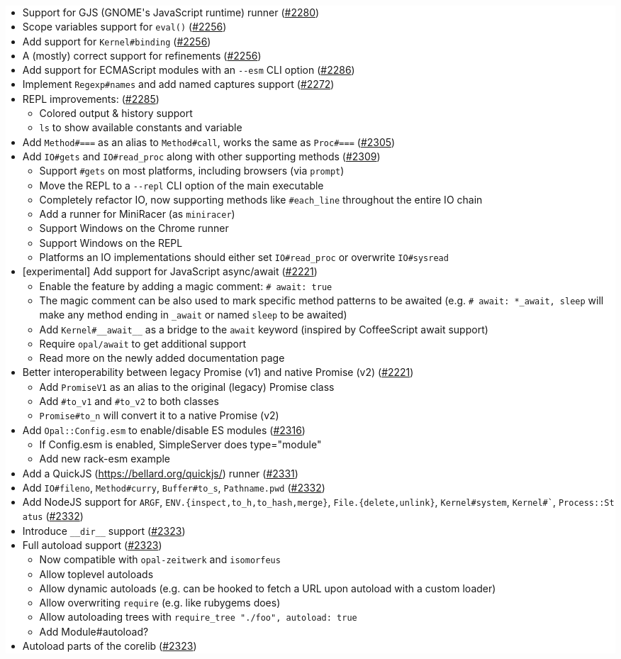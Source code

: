 - Support for GJS (GNOME's JavaScript runtime) runner ([#2280](https://github.com/opal/opal/pull/2280))
- Scope variables support for `eval()` ([#2256](https://github.com/opal/opal/pull/2256))
- Add support for `Kernel#binding` ([#2256](https://github.com/opal/opal/pull/2256))
- A (mostly) correct support for refinements ([#2256](https://github.com/opal/opal/pull/2256))
- Add support for ECMAScript modules with an `--esm` CLI option ([#2286](https://github.com/opal/opal/pull/2286))
- Implement `Regexp#names` and add named captures support ([#2272](https://github.com/opal/opal/pull/2272))
- REPL improvements: ([#2285](https://github.com/opal/opal/pull/2285))
  - Colored output & history support
  - `ls` to show available constants and variable
- Add `Method#===` as an alias to `Method#call`, works the same as `Proc#===` ([#2305](https://github.com/opal/opal/pull/2305))
- Add `IO#gets` and `IO#read_proc` along with other supporting methods ([#2309](https://github.com/opal/opal/pull/2309))
  - Support `#gets` on most platforms, including browsers (via `prompt`)
  - Move the REPL to a `--repl` CLI option of the main executable
  - Completely refactor IO, now supporting methods like `#each_line` throughout the entire IO chain
  - Add a runner for MiniRacer (as `miniracer`)
  - Support Windows on the Chrome runner
  - Support Windows on the REPL
  - Platforms an IO implementations should either set `IO#read_proc` or overwrite `IO#sysread`
- [experimental] Add support for JavaScript async/await ([#2221](https://github.com/opal/opal/pull/2221))
  - Enable the feature by adding a magic comment: `# await: true`
  - The magic comment can be also used to mark specific method patterns to be awaited
    (e.g. `# await: *_await, sleep` will make any method ending in `_await` or named `sleep` to be awaited)
  - Add `Kernel#__await__` as a bridge to the `await` keyword (inspired by CoffeeScript await support)
  - Require `opal/await` to get additional support
  - Read more on the newly added documentation page
- Better interoperability between legacy Promise (v1) and native Promise (v2) ([#2221](https://github.com/opal/opal/pull/2221))
  - Add `PromiseV1` as an alias to the original (legacy) Promise class
  - Add `#to_v1` and `#to_v2` to both classes
  - `Promise#to_n` will convert it to a native Promise (v2)
- Add `Opal::Config.esm` to enable/disable ES modules ([#2316](https://github.com/opal/opal/pull/2316))
  - If Config.esm is enabled, SimpleServer does type="module"
  - Add new rack-esm example
- Add a QuickJS (https://bellard.org/quickjs/) runner ([#2331](https://github.com/opal/opal/pull/2331))
- Add `IO#fileno`, `Method#curry`, `Buffer#to_s`, `Pathname.pwd` ([#2332](https://github.com/opal/opal/pull/2332))
- Add NodeJS support for `ARGF`, `ENV.{inspect,to_h,to_hash,merge}`, `File.{delete,unlink}`, `Kernel#system`, <code>Kernel#\`</code>, `Process::Status` ([#2332](https://github.com/opal/opal/pull/2332))
- Introduce `__dir__` support ([#2323](https://github.com/opal/opal/pull/2323))
- Full autoload support ([#2323](https://github.com/opal/opal/pull/2323))
  - Now compatible with `opal-zeitwerk` and `isomorfeus`
  - Allow toplevel autoloads
  - Allow dynamic autoloads (e.g. can be hooked to fetch a URL upon autoload with a custom loader)
  - Allow overwriting `require` (e.g. like rubygems does)
  - Allow autoloading trees with `require_tree "./foo", autoload: true`
  - Add Module#autoload?
- Autoload parts of the corelib ([#2323](https://github.com/opal/opal/pull/2323))
